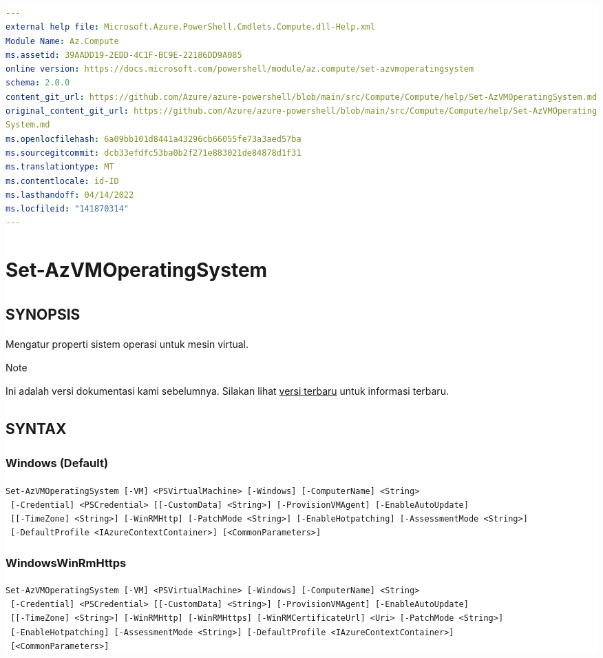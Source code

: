 ```yaml
---
external help file: Microsoft.Azure.PowerShell.Cmdlets.Compute.dll-Help.xml
Module Name: Az.Compute
ms.assetid: 39AADD19-2EDD-4C1F-BC9E-22186DD9A085
online version: https://docs.microsoft.com/powershell/module/az.compute/set-azvmoperatingsystem
schema: 2.0.0
content_git_url: https://github.com/Azure/azure-powershell/blob/main/src/Compute/Compute/help/Set-AzVMOperatingSystem.md
original_content_git_url: https://github.com/Azure/azure-powershell/blob/main/src/Compute/Compute/help/Set-AzVMOperatingSystem.md
ms.openlocfilehash: 6a09bb101d8441a43296cb66055fe73a3aed57ba
ms.sourcegitcommit: dcb33efdfc53ba0b2f271e883021de84878d1f31
ms.translationtype: MT
ms.contentlocale: id-ID
ms.lasthandoff: 04/14/2022
ms.locfileid: "141870314"
---
```

# Set-AzVMOperatingSystem

## SYNOPSIS
Mengatur properti sistem operasi untuk mesin virtual.

> [!NOTE]
>Ini adalah versi dokumentasi kami sebelumnya. Silakan lihat [versi terbaru](/powershell/module/az.compute/set-azvmoperatingsystem) untuk informasi terbaru.

## SYNTAX

### Windows (Default)
```
Set-AzVMOperatingSystem [-VM] <PSVirtualMachine> [-Windows] [-ComputerName] <String>
 [-Credential] <PSCredential> [[-CustomData] <String>] [-ProvisionVMAgent] [-EnableAutoUpdate]
 [[-TimeZone] <String>] [-WinRMHttp] [-PatchMode <String>] [-EnableHotpatching] [-AssessmentMode <String>]
 [-DefaultProfile <IAzureContextContainer>] [<CommonParameters>]
```

### WindowsWinRmHttps
```
Set-AzVMOperatingSystem [-VM] <PSVirtualMachine> [-Windows] [-ComputerName] <String>
 [-Credential] <PSCredential> [[-CustomData] <String>] [-ProvisionVMAgent] [-EnableAutoUpdate]
 [[-TimeZone] <String>] [-WinRMHttp] [-WinRMHttps] [-WinRMCertificateUrl] <Uri> [-PatchMode <String>]
 [-EnableHotpatching] [-AssessmentMode <String>] [-DefaultProfile <IAzureContextContainer>]
 [<CommonParameters>]
```

